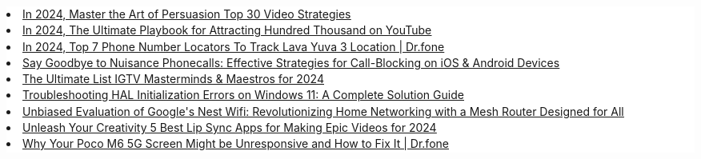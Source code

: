<li><a href="https://article-tips.techidaily.com/in-2024-master-the-art-of-persuasion-top-30-video-strategies/"><u>In 2024, Master the Art of Persuasion  Top 30 Video Strategies</u></a></li>
<li><a href="https://some-skills.techidaily.com/in-2024-the-ultimate-playbook-for-attracting-hundred-thousand-on-youtube/"><u>In 2024, The Ultimate Playbook for Attracting Hundred Thousand on YouTube</u></a></li>
<li><a href="https://android-location-track.techidaily.com/in-2024-top-7-phone-number-locators-to-track-lava-yuva-3-location-drfone-by-drfone-virtual-android/"><u>In 2024, Top 7 Phone Number Locators To Track Lava Yuva 3 Location | Dr.fone</u></a></li>
<li><a href="https://app-tips.techidaily.com/say-goodbye-to-nuisance-phonecalls-effective-strategies-for-call-blocking-on-ios-and-android-devices/"><u>Say Goodbye to Nuisance Phonecalls: Effective Strategies for Call-Blocking on iOS & Android Devices</u></a></li>
<li><a href="https://instagram-video-recordings.techidaily.com/the-ultimate-list-igtv-masterminds-and-maestros-for-2024/"><u>The Ultimate List  IGTV Masterminds & Maestros for 2024</u></a></li>
<li><a href="https://blue-screen-error.techidaily.com/troubleshooting-hal-initialization-errors-on-windows-11-a-complete-solution-guide/"><u>Troubleshooting HAL Initialization Errors on Windows 11: A Complete Solution Guide</u></a></li>
<li><a href="https://buynow-tips.techidaily.com/unbiased-evaluation-of-googles-nest-wifi-revolutionizing-home-networking-with-a-mesh-router-designed-for-all/"><u>Unbiased Evaluation of Google's Nest Wifi: Revolutionizing Home Networking with a Mesh Router Designed for All</u></a></li>
<li><a href="https://smart-video-editing.techidaily.com/unleash-your-creativity-5-best-lip-sync-apps-for-making-epic-videos-for-2024/"><u>Unleash Your Creativity 5 Best Lip Sync Apps for Making Epic Videos for 2024</u></a></li>
<li><a href="https://howto.techidaily.com/why-your-poco-m6-5g-screen-might-be-unresponsive-and-how-to-fix-it-drfone-by-drfone-fix-android-problems-fix-android-problems/"><u>Why Your Poco M6 5G Screen Might be Unresponsive and How to Fix It | Dr.fone</u></a></li>
</ul></div>
